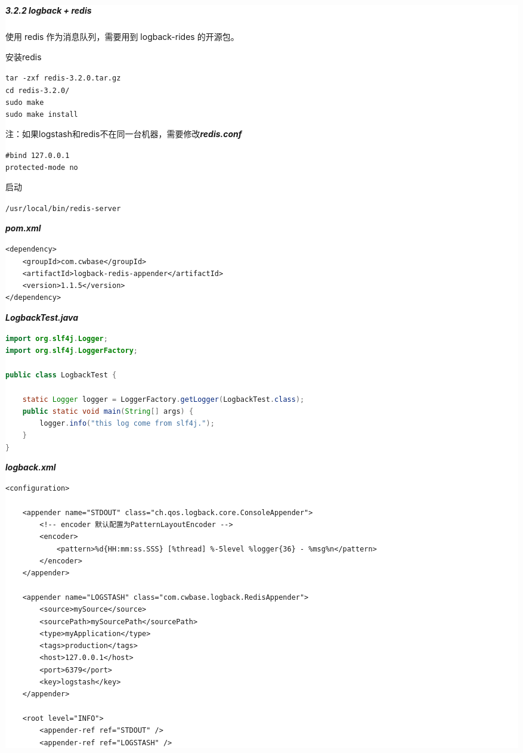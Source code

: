 ##### 3.2.2 logback + redis

使用 redis 作为消息队列，需要用到 logback-rides 的开源包。

安装redis

```
tar -zxf redis-3.2.0.tar.gz
cd redis-3.2.0/
sudo make
sudo make install
```
注：如果logstash和redis不在同一台机器，需要修改***redis.conf***
```
#bind 127.0.0.1
protected-mode no
```
启动
```
/usr/local/bin/redis-server
```

***pom.xml***
```
<dependency>
    <groupId>com.cwbase</groupId>
    <artifactId>logback-redis-appender</artifactId>
    <version>1.1.5</version>
</dependency>
```

***LogbackTest.java***
```java
import org.slf4j.Logger;
import org.slf4j.LoggerFactory;

public class LogbackTest {

    static Logger logger = LoggerFactory.getLogger(LogbackTest.class);
    public static void main(String[] args) {
        logger.info("this log come from slf4j.");
    }
}
```
***logback.xml***
```
<configuration>

    <appender name="STDOUT" class="ch.qos.logback.core.ConsoleAppender">
        <!-- encoder 默认配置为PatternLayoutEncoder -->
        <encoder>
            <pattern>%d{HH:mm:ss.SSS} [%thread] %-5level %logger{36} - %msg%n</pattern>
        </encoder>
    </appender>

    <appender name="LOGSTASH" class="com.cwbase.logback.RedisAppender">
        <source>mySource</source>
        <sourcePath>mySourcePath</sourcePath>
        <type>myApplication</type>
        <tags>production</tags>
        <host>127.0.0.1</host>
        <port>6379</port>
        <key>logstash</key>
    </appender>

    <root level="INFO">
        <appender-ref ref="STDOUT" />
        <appender-ref ref="LOGSTASH" />
```
